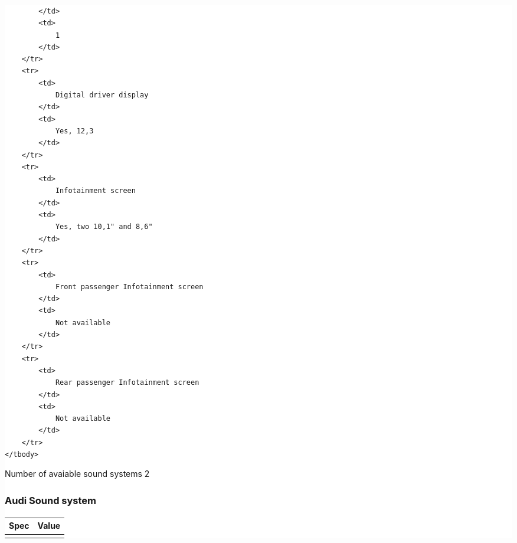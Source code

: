 			</td>
			<td>
				1
			</td>
		</tr>
		<tr>
			<td>
				Digital driver display
			</td>
			<td>
				Yes, 12,3
			</td>
		</tr>
		<tr>
			<td>
				Infotainment screen
			</td>
			<td>
				Yes, two 10,1" and 8,6"
			</td>
		</tr>
		<tr>
			<td>
				Front passenger Infotainment screen
			</td>
			<td>
				Not available
			</td>
		</tr>
		<tr>
			<td>
				Rear passenger Infotainment screen
			</td>
			<td>
				Not available
			</td>
		</tr>
	</tbody>
</table>
		<tr>
			<td>
				Number of avaiable sound systems
			</td>
			<td>
				2
			</td>
		</tr>

### Audi Sound system

<table class="table table-striped border">
	<thead>
			<tr>
			<th>
				Spec
			</th>
			<th>
				Value
			</th>
			</tr>
	</thead>
	<tbody>
		<tr>
			<td>